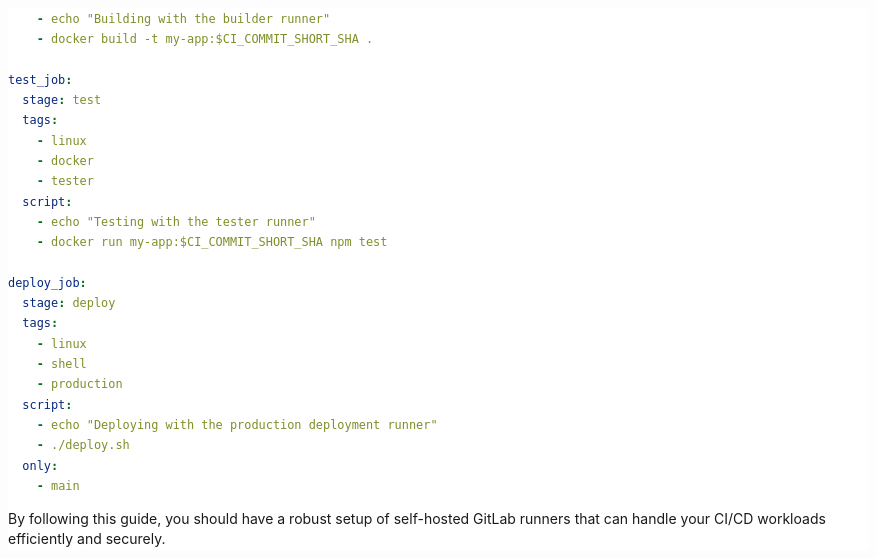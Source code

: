 ```yaml
    - echo "Building with the builder runner"
    - docker build -t my-app:$CI_COMMIT_SHORT_SHA .

test_job:
  stage: test
  tags:
    - linux
    - docker
    - tester
  script:
    - echo "Testing with the tester runner"
    - docker run my-app:$CI_COMMIT_SHORT_SHA npm test

deploy_job:
  stage: deploy
  tags:
    - linux
    - shell
    - production
  script:
    - echo "Deploying with the production deployment runner"
    - ./deploy.sh
  only:
    - main
```

By following this guide, you should have a robust setup of self-hosted GitLab runners that can handle your CI/CD workloads efficiently and securely.